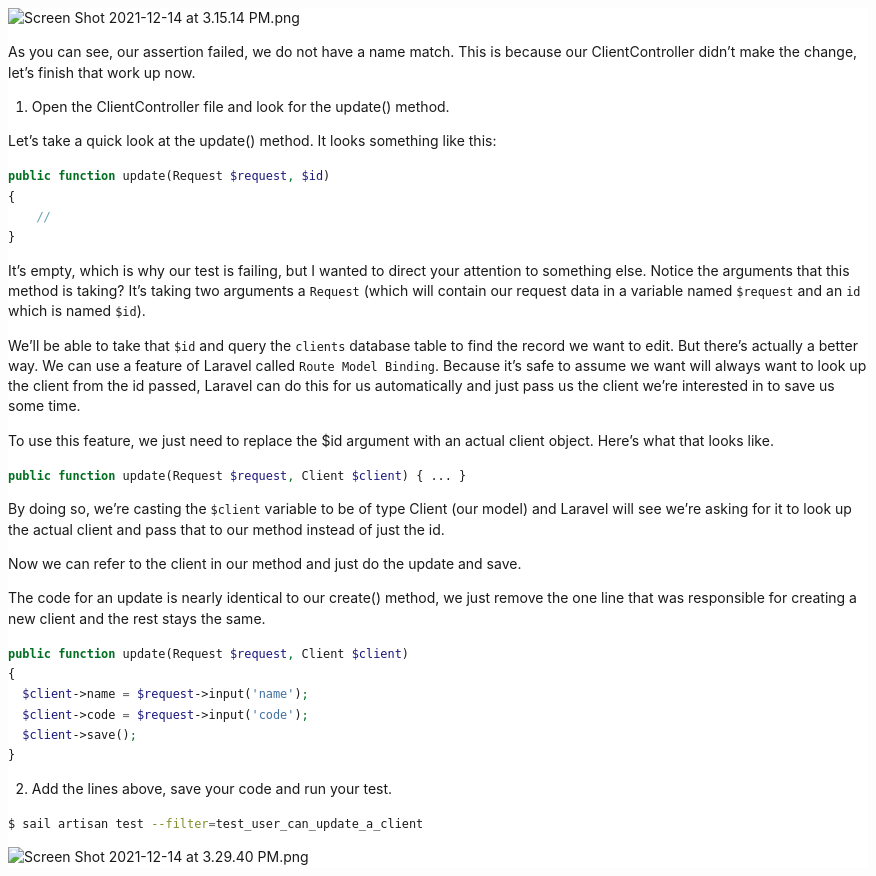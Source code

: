 ![Screen Shot 2021-12-14 at 3.15.14 PM.png](S3-09:%20Project%20Setup%20-%20Client%20(Part%202).assets/Screen%20Shot%202021-12-14%20at%203.15.14%20PM.png)

As you can see, our assertion failed, we do not have a name match. This is because our ClientController didn’t make the change, let’s finish that work up now.

1. Open the ClientController file and look for the update() method.

Let’s take a quick look at the update() method. It looks something like this:

```php
public function update(Request $request, $id)
{
    //
}
```

It’s empty, which is why our test is failing, but I wanted to direct your attention to something else. Notice the arguments that this method is taking? It’s taking two arguments a `Request` (which will contain our request data in a variable named `$request` and an `id` which is named `$id`).

We’ll be able to take that `$id` and query the `clients` database table to find the record we want to edit. But there’s actually a better way. We can use a feature of Laravel called `Route Model Binding`. Because it’s safe to assume we want will always want to look up the client from the id passed, Laravel can do this for us automatically and just pass us the client we’re interested in to save us some time.

To use this feature, we just need to replace the $id argument with an actual client object. Here’s what that looks like.

```php
public function update(Request $request, Client $client) { ... }
```

By doing so, we’re casting the `$client` variable to be of type Client (our model) and Laravel will see we’re asking for it to look up the actual client and pass that to our method instead of just the id.

Now we can refer to the client in our method and just do the update and save.

The code for an update is nearly identical to our create() method, we just remove the one line that was responsible for creating a new client and the rest stays the same.

```php
public function update(Request $request, Client $client)
{
  $client->name = $request->input('name');
  $client->code = $request->input('code');
  $client->save();
}
```

2. Add the lines above, save your code and run your test.

```Bash
$ sail artisan test --filter=test_user_can_update_a_client
```

![Screen Shot 2021-12-14 at 3.29.40 PM.png](S3-09:%20Project%20Setup%20-%20Client%20(Part%202).assets/Screen%20Shot%202021-12-14%20at%203.29.40%20PM.png)
